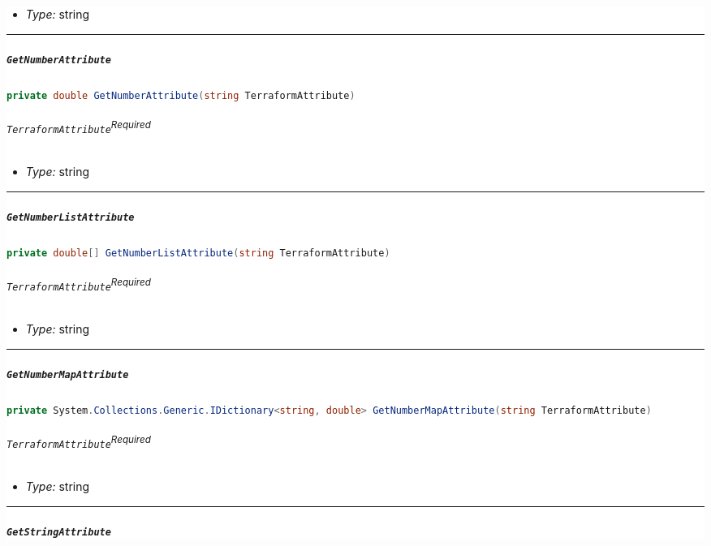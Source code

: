 - *Type:* string

---

##### `GetNumberAttribute` <a name="GetNumberAttribute" id="@cdktf/provider-ionoscloud.nfsShare.NfsShareClientGroupsOutputReference.getNumberAttribute"></a>

```csharp
private double GetNumberAttribute(string TerraformAttribute)
```

###### `TerraformAttribute`<sup>Required</sup> <a name="TerraformAttribute" id="@cdktf/provider-ionoscloud.nfsShare.NfsShareClientGroupsOutputReference.getNumberAttribute.parameter.terraformAttribute"></a>

- *Type:* string

---

##### `GetNumberListAttribute` <a name="GetNumberListAttribute" id="@cdktf/provider-ionoscloud.nfsShare.NfsShareClientGroupsOutputReference.getNumberListAttribute"></a>

```csharp
private double[] GetNumberListAttribute(string TerraformAttribute)
```

###### `TerraformAttribute`<sup>Required</sup> <a name="TerraformAttribute" id="@cdktf/provider-ionoscloud.nfsShare.NfsShareClientGroupsOutputReference.getNumberListAttribute.parameter.terraformAttribute"></a>

- *Type:* string

---

##### `GetNumberMapAttribute` <a name="GetNumberMapAttribute" id="@cdktf/provider-ionoscloud.nfsShare.NfsShareClientGroupsOutputReference.getNumberMapAttribute"></a>

```csharp
private System.Collections.Generic.IDictionary<string, double> GetNumberMapAttribute(string TerraformAttribute)
```

###### `TerraformAttribute`<sup>Required</sup> <a name="TerraformAttribute" id="@cdktf/provider-ionoscloud.nfsShare.NfsShareClientGroupsOutputReference.getNumberMapAttribute.parameter.terraformAttribute"></a>

- *Type:* string

---

##### `GetStringAttribute` <a name="GetStringAttribute" id="@cdktf/provider-ionoscloud.nfsShare.NfsShareClientGroupsOutputReference.getStringAttribute"></a>
